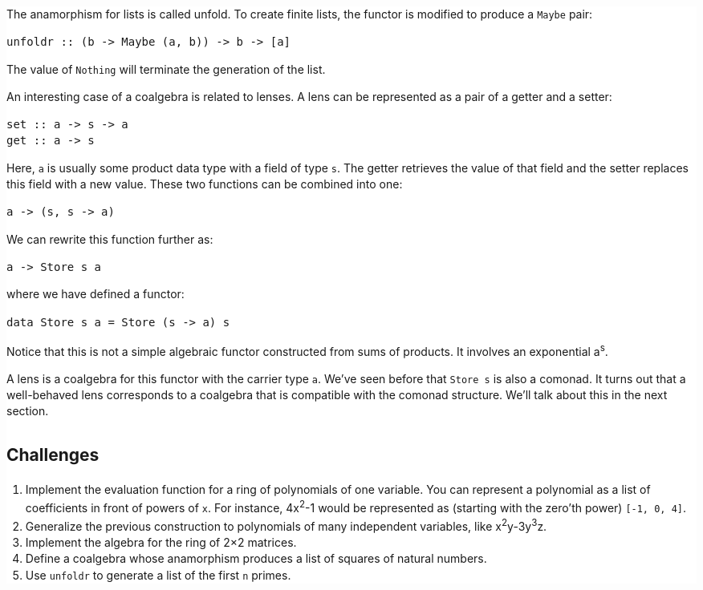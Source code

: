 The anamorphism for lists is called unfold. To create finite lists, the functor is modified to produce a `Maybe` pair:

<pre>unfoldr :: (b -> Maybe (a, b)) -> b -> [a]</pre>

The value of `Nothing` will terminate the generation of the list.

An interesting case of a coalgebra is related to lenses. A lens can be represented as a pair of a getter and a setter:

<pre>set :: a -> s -> a
get :: a -> s</pre>

Here, `a` is usually some product data type with a field of type `s`. The getter retrieves the value of that field and the setter replaces this field with a new value. These two functions can be combined into one:

<pre>a -> (s, s -> a)</pre>

We can rewrite this function further as:

<pre>a -> Store s a</pre>

where we have defined a functor:

<pre>data Store s a = Store (s -> a) s</pre>

Notice that this is not a simple algebraic functor constructed from sums of products. It involves an exponential a<sup>s</sup>.

A lens is a coalgebra for this functor with the carrier type `a`. We’ve seen before that `Store s` is also a comonad. It turns out that a well-behaved lens corresponds to a coalgebra that is compatible with the comonad structure. We’ll talk about this in the next section.

## Challenges

1.  Implement the evaluation function for a ring of polynomials of one variable. You can represent a polynomial as a list of coefficients in front of powers of `x`. For instance, 4x<sup>2</sup>-1 would be represented as (starting with the zero’th power) `[-1, 0, 4]`.
2.  Generalize the previous construction to polynomials of many independent variables, like x<sup>2</sup>y-3y<sup>3</sup>z.
3.  Implement the algebra for the ring of 2×2 matrices.
4.  Define a coalgebra whose anamorphism produces a list of squares of natural numbers.
5.  Use `unfoldr` to generate a list of the first `n` primes.
